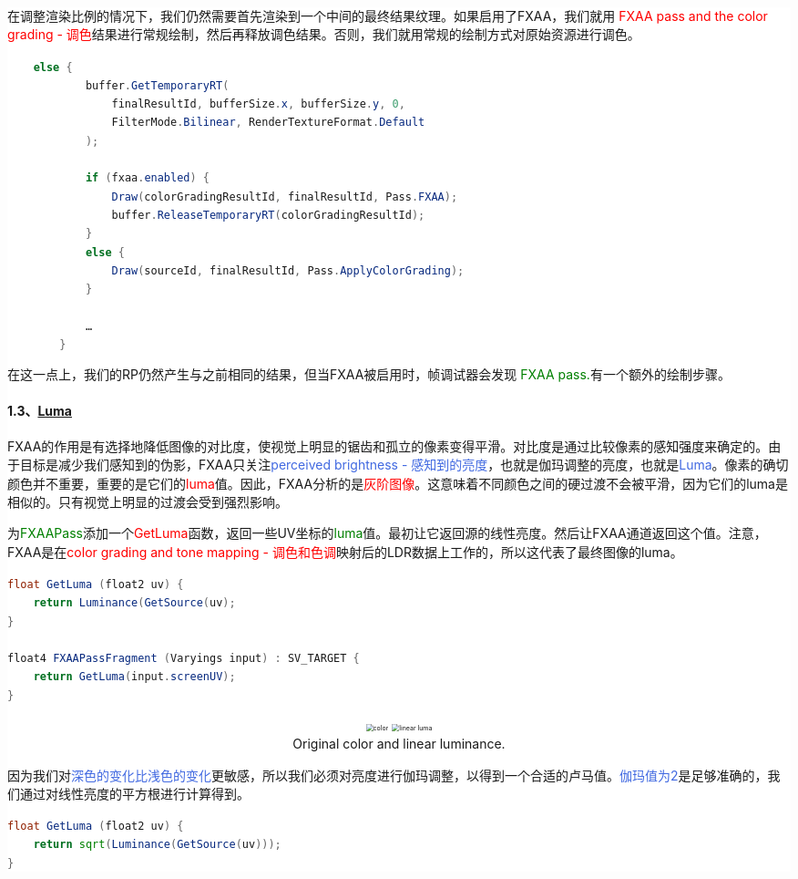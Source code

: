 在调整渲染比例的情况下，我们仍然需要首先渲染到一个中间的最终结果纹理。如果启用了FXAA，我们就用<font color="red"> FXAA pass and the color grading - 调色</font>结果进行常规绘制，然后再释放调色结果。否则，我们就用常规的绘制方式对原始资源进行调色。

```c#
	else {
			buffer.GetTemporaryRT(
				finalResultId, bufferSize.x, bufferSize.y, 0,
				FilterMode.Bilinear, RenderTextureFormat.Default
			);

			if (fxaa.enabled) {
				Draw(colorGradingResultId, finalResultId, Pass.FXAA);
				buffer.ReleaseTemporaryRT(colorGradingResultId);
			}
			else {
				Draw(sourceId, finalResultId, Pass.ApplyColorGrading);
			}

			…
		}
```

在这一点上，我们的RP仍然产生与之前相同的结果，但当FXAA被启用时，帧调试器会发现<font color="green"> FXAA pass.</font>有一个额外的绘制步骤。

#### 1.3、[Luma](https://catlikecoding.com/unity/tutorials/custom-srp/fxaa/#1.3)

FXAA的作用是有选择地降低图像的对比度，使视觉上明显的锯齿和孤立的像素变得平滑。对比度是通过比较像素的感知强度来确定的。由于目标是减少我们感知到的伪影，FXAA只关注<font color="RoyalBlue">perceived brightness - 感知到的亮度</font>，也就是伽玛调整的亮度，也就是<font color="RoyalBlue">Luma</font>。像素的确切颜色并不重要，重要的是它们的<font color="red">luma</font>值。因此，FXAA分析的是<font color="red">灰阶图像</font>。这意味着不同颜色之间的硬过渡不会被平滑，因为它们的luma是相似的。只有视觉上明显的过渡会受到强烈影响。

为<font color="green">FXAAPass</font>添加一个<font color="red">GetLuma</font>函数，返回一些UV坐标的<font color="green">luma</font>值。最初让它返回源的线性亮度。然后让FXAA通道返回这个值。注意，FXAA是在<font color="red">color grading and tone mapping - 调色和色调</font>映射后的LDR数据上工作的，所以这代表了最终图像的luma。

```glsl
float GetLuma (float2 uv) {
	return Luminance(GetSource(uv);
}

float4 FXAAPassFragment (Varyings input) : SV_TARGET {
	return GetLuma(input.screenUV);
}
```

<center><img src="https://catlikecoding.com/unity/tutorials/custom-srp/fxaa/fxaa-post-fx/color.png" alt="color" style="zoom:50%;" /> <img src="https://catlikecoding.com/unity/tutorials/custom-srp/fxaa/fxaa-post-fx/luma-linear.png" alt="linear luma" style="zoom:50%;" /></center>

<center>Original color and linear luminance.</center>

因为我们对<font color="RoyalBlue">深色的变化比浅色的变化</font>更敏感，所以我们必须对亮度进行伽玛调整，以得到一个合适的卢马值。<font color="RoyalBlue">伽玛值为2</font>是足够准确的，我们通过对线性亮度的平方根进行计算得到。

```glsl
float GetLuma (float2 uv) {
	return sqrt(Luminance(GetSource(uv)));
}
```
